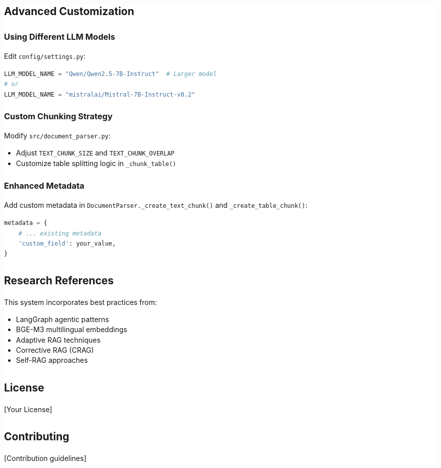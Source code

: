 ## Advanced Customization

### Using Different LLM Models

Edit `config/settings.py`:

```python
LLM_MODEL_NAME = "Qwen/Qwen2.5-7B-Instruct"  # Larger model
# or
LLM_MODEL_NAME = "mistralai/Mistral-7B-Instruct-v0.2"
```

### Custom Chunking Strategy

Modify `src/document_parser.py`:
- Adjust `TEXT_CHUNK_SIZE` and `TEXT_CHUNK_OVERLAP`
- Customize table splitting logic in `_chunk_table()`

### Enhanced Metadata

Add custom metadata in `DocumentParser._create_text_chunk()` and `_create_table_chunk()`:

```python
metadata = {
    # ... existing metadata
    'custom_field': your_value,
}
```

## Research References

This system incorporates best practices from:
- LangGraph agentic patterns
- BGE-M3 multilingual embeddings
- Adaptive RAG techniques
- Corrective RAG (CRAG)
- Self-RAG approaches

## License

[Your License]

## Contributing

[Contribution guidelines]
